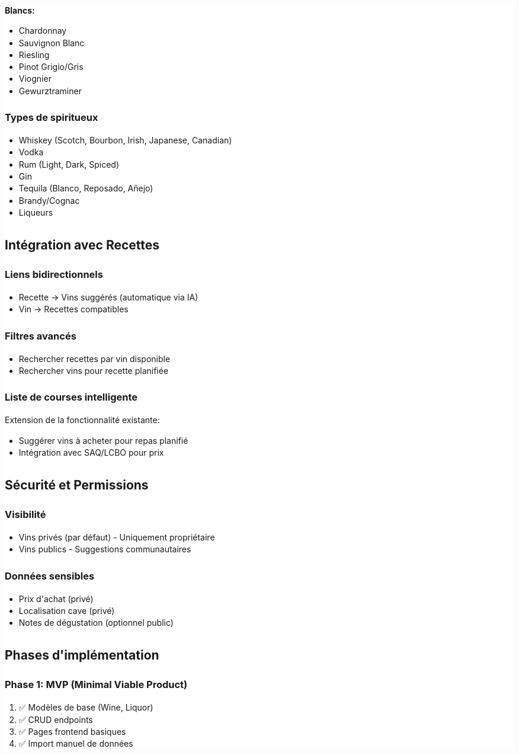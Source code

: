 **Blancs:**
- Chardonnay
- Sauvignon Blanc
- Riesling
- Pinot Grigio/Gris
- Viognier
- Gewurztraminer

### Types de spiritueux
- Whiskey (Scotch, Bourbon, Irish, Japanese, Canadian)
- Vodka
- Rum (Light, Dark, Spiced)
- Gin
- Tequila (Blanco, Reposado, Añejo)
- Brandy/Cognac
- Liqueurs

## Intégration avec Recettes

### Liens bidirectionnels
- Recette → Vins suggérés (automatique via IA)
- Vin → Recettes compatibles

### Filtres avancés
- Rechercher recettes par vin disponible
- Rechercher vins pour recette planifiée

### Liste de courses intelligente
Extension de la fonctionnalité existante:
- Suggérer vins à acheter pour repas planifié
- Intégration avec SAQ/LCBO pour prix

## Sécurité et Permissions

### Visibilité
- Vins privés (par défaut) - Uniquement propriétaire
- Vins publics - Suggestions communautaires

### Données sensibles
- Prix d'achat (privé)
- Localisation cave (privé)
- Notes de dégustation (optionnel public)

## Phases d'implémentation

### Phase 1: MVP (Minimal Viable Product)
1. ✅ Modèles de base (Wine, Liquor)
2. ✅ CRUD endpoints
3. ✅ Pages frontend basiques
4. ✅ Import manuel de données
